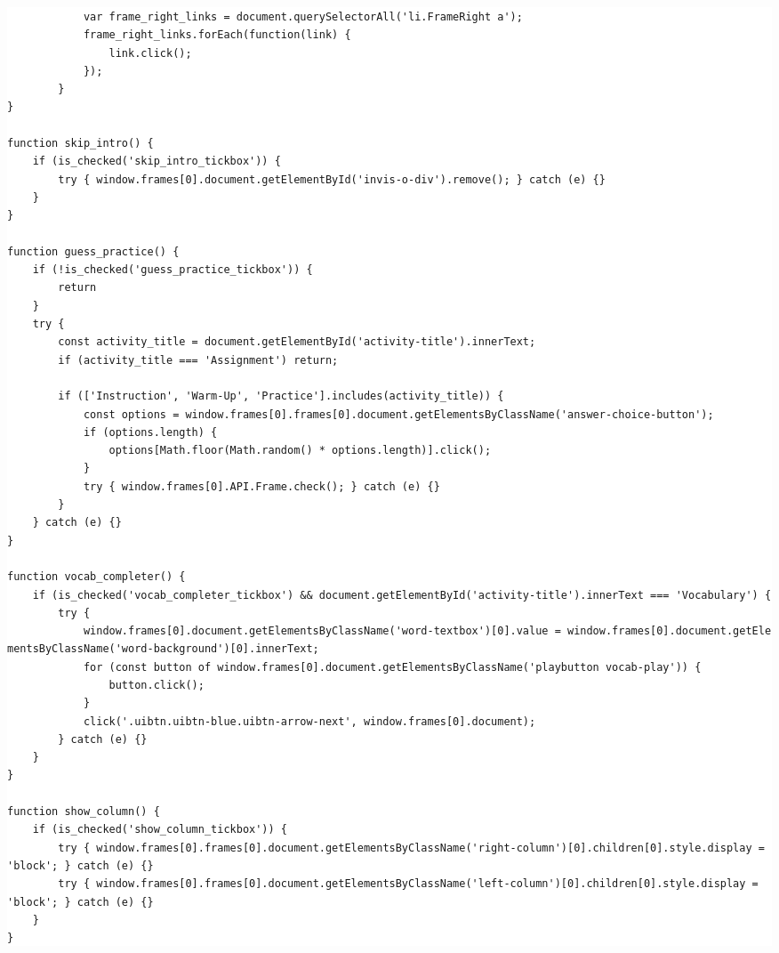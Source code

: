                 var frame_right_links = document.querySelectorAll('li.FrameRight a');
                frame_right_links.forEach(function(link) {
                    link.click();
                });
            }
    }
    
    function skip_intro() {
        if (is_checked('skip_intro_tickbox')) {
            try { window.frames[0].document.getElementById('invis-o-div').remove(); } catch (e) {}
        }
    }
    
    function guess_practice() {
        if (!is_checked('guess_practice_tickbox')) {
            return
        }
        try {
            const activity_title = document.getElementById('activity-title').innerText;
            if (activity_title === 'Assignment') return;
    
            if (['Instruction', 'Warm-Up', 'Practice'].includes(activity_title)) {
                const options = window.frames[0].frames[0].document.getElementsByClassName('answer-choice-button');
                if (options.length) {
                    options[Math.floor(Math.random() * options.length)].click();
                }
                try { window.frames[0].API.Frame.check(); } catch (e) {}
            }
        } catch (e) {}
    }

    function vocab_completer() {
        if (is_checked('vocab_completer_tickbox') && document.getElementById('activity-title').innerText === 'Vocabulary') {
            try {
                window.frames[0].document.getElementsByClassName('word-textbox')[0].value = window.frames[0].document.getElementsByClassName('word-background')[0].innerText;
                for (const button of window.frames[0].document.getElementsByClassName('playbutton vocab-play')) {
                    button.click();
                }
                click('.uibtn.uibtn-blue.uibtn-arrow-next', window.frames[0].document);
            } catch (e) {}
        }
    }

    function show_column() {
        if (is_checked('show_column_tickbox')) {
            try { window.frames[0].frames[0].document.getElementsByClassName('right-column')[0].children[0].style.display = 'block'; } catch (e) {}
            try { window.frames[0].frames[0].document.getElementsByClassName('left-column')[0].children[0].style.display = 'block'; } catch (e) {}
        }
    }
